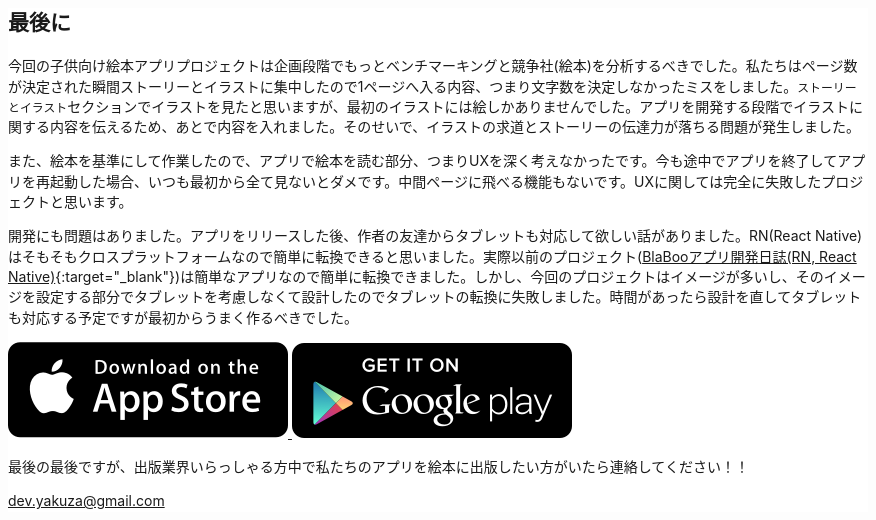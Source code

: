 
## 最後に
今回の子供向け絵本アプリプロジェクトは企画段階でもっとベンチマーキングと競争社(絵本)を分析するべきでした。私たちはページ数が決定された瞬間ストーリーとイラストに集中したので1ページへ入る内容、つまり文字数を決定しなかったミスをしました。```ストーリーとイラスト```セクションでイラストを見たと思いますが、最初のイラストには絵しかありませんでした。アプリを開発する段階でイラストに関する内容を伝えるため、あとで内容を入れました。そのせいで、イラストの求道とストーリーの伝達力が落ちる問題が発生しました。

また、絵本を基準にして作業したので、アプリで絵本を読む部分、つまりUXを深く考えなかったです。今も途中でアプリを終了してアプリを再起動した場合、いつも最初から全て見ないとダメです。中間ページに飛べる機能もないです。UXに関しては完全に失敗したプロジェクトと思います。

開発にも問題はありました。アプリをリリースした後、作者の友達からタブレットも対応して欲しい話がありました。RN(React Native)はそもそもクロスプラットフォームなので簡単に転換できると思いました。実際以前のプロジェクト([BlaBooアプリ開発日誌(RN, React Native)]({{site.url}}/blaboo/development-journal/){:target="_blank"})は簡単なアプリなので簡単に転換できました。しかし、今回のプロジェクトはイメージが多いし、そのイメージを設定する部分でタブレットを考慮しなくて設計したのでタブレットの転換に失敗しました。時間があったら設計を直してタブレットも対応する予定ですが最初からうまく作るべきでした。

<div class="download_link_container">
    <a class="download_link_ios" href="https://itunes.apple.com/app/kumoncho/id1450902241" target="_blank">
        <img src="/assets/images/apple_download.png" alt="子供向け絵本アプリくもんちょiOSダウンロード"/>
    </a>
    <a class="download_link_android" href="https://play.google.com/store/apps/details?id=io.github.dev.yakuza.kumoncho" target="_blank">
        <img src="/assets/images/google play_download.png" alt="子供向け絵本アプリくもんちょアンドロイドダウンロード"/>
    </a>
</div>

最後の最後ですが、出版業界いらっしゃる方中で私たちのアプリを絵本に出版したい方がいたら連絡してください！！

<a href="mailto:dev.yakuza@gmail.com">dev.yakuza@gmail.com</a>

